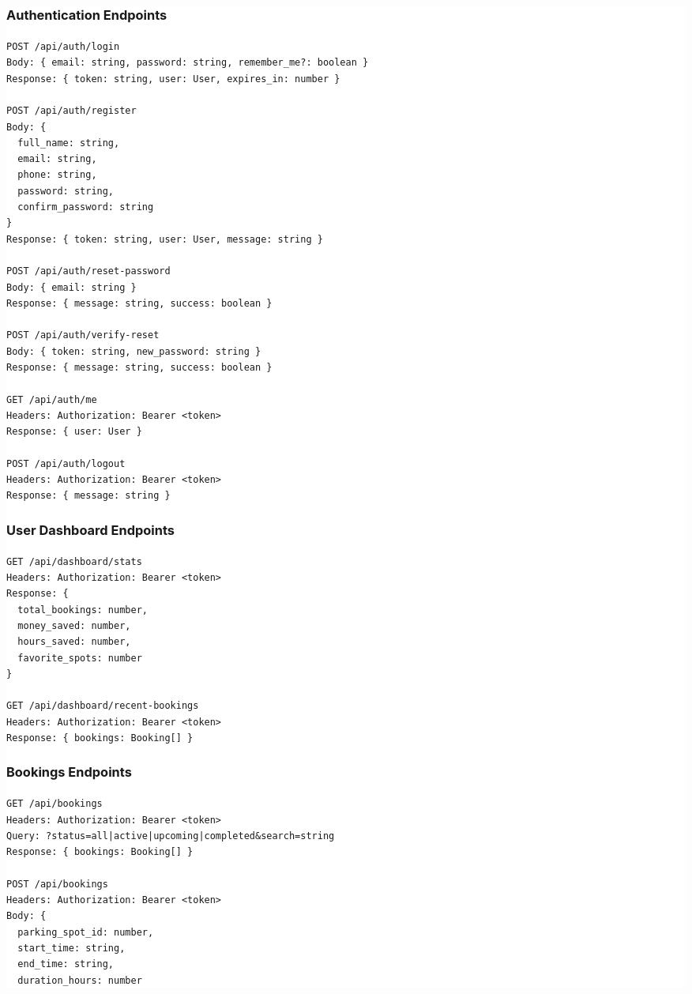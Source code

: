 ### Authentication Endpoints
```
POST /api/auth/login
Body: { email: string, password: string, remember_me?: boolean }
Response: { token: string, user: User, expires_in: number }

POST /api/auth/register
Body: { 
  full_name: string, 
  email: string, 
  phone: string, 
  password: string,
  confirm_password: string 
}
Response: { token: string, user: User, message: string }

POST /api/auth/reset-password
Body: { email: string }
Response: { message: string, success: boolean }

POST /api/auth/verify-reset
Body: { token: string, new_password: string }
Response: { message: string, success: boolean }

GET /api/auth/me
Headers: Authorization: Bearer <token>
Response: { user: User }

POST /api/auth/logout
Headers: Authorization: Bearer <token>
Response: { message: string }
```

### User Dashboard Endpoints
```
GET /api/dashboard/stats
Headers: Authorization: Bearer <token>
Response: {
  total_bookings: number,
  money_saved: number,
  hours_saved: number,
  favorite_spots: number
}

GET /api/dashboard/recent-bookings
Headers: Authorization: Bearer <token>
Response: { bookings: Booking[] }
```

### Bookings Endpoints
```
GET /api/bookings
Headers: Authorization: Bearer <token>
Query: ?status=all|active|upcoming|completed&search=string
Response: { bookings: Booking[] }

POST /api/bookings
Headers: Authorization: Bearer <token>
Body: { 
  parking_spot_id: number,
  start_time: string,
  end_time: string,
  duration_hours: number
```